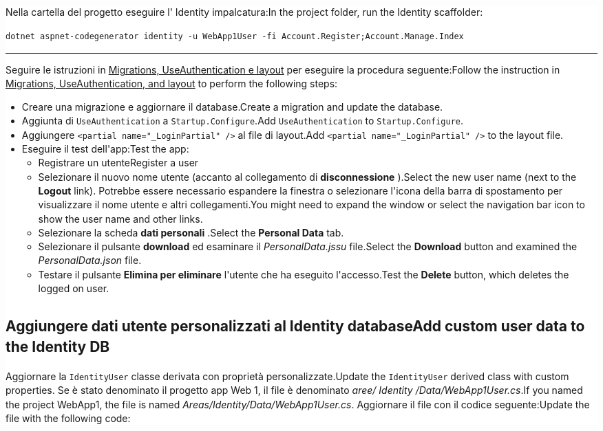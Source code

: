 <span data-ttu-id="f4cc3-147">Nella cartella del progetto eseguire l' Identity impalcatura:</span><span class="sxs-lookup"><span data-stu-id="f4cc3-147">In the project folder, run the Identity scaffolder:</span></span>

```dotnetcli
dotnet aspnet-codegenerator identity -u WebApp1User -fi Account.Register;Account.Manage.Index
```

---

<span data-ttu-id="f4cc3-148">Seguire le istruzioni in [Migrations, UseAuthentication e layout](xref:security/authentication/scaffold-identity#efm) per eseguire la procedura seguente:</span><span class="sxs-lookup"><span data-stu-id="f4cc3-148">Follow the instruction in [Migrations, UseAuthentication, and layout](xref:security/authentication/scaffold-identity#efm) to perform the following steps:</span></span>

* <span data-ttu-id="f4cc3-149">Creare una migrazione e aggiornare il database.</span><span class="sxs-lookup"><span data-stu-id="f4cc3-149">Create a migration and update the database.</span></span>
* <span data-ttu-id="f4cc3-150">Aggiunta di `UseAuthentication` a `Startup.Configure`.</span><span class="sxs-lookup"><span data-stu-id="f4cc3-150">Add `UseAuthentication` to `Startup.Configure`.</span></span>
* <span data-ttu-id="f4cc3-151">Aggiungere `<partial name="_LoginPartial" />` al file di layout.</span><span class="sxs-lookup"><span data-stu-id="f4cc3-151">Add `<partial name="_LoginPartial" />` to the layout file.</span></span>
* <span data-ttu-id="f4cc3-152">Eseguire il test dell'app:</span><span class="sxs-lookup"><span data-stu-id="f4cc3-152">Test the app:</span></span>
  * <span data-ttu-id="f4cc3-153">Registrare un utente</span><span class="sxs-lookup"><span data-stu-id="f4cc3-153">Register a user</span></span>
  * <span data-ttu-id="f4cc3-154">Selezionare il nuovo nome utente (accanto al collegamento di **disconnessione** ).</span><span class="sxs-lookup"><span data-stu-id="f4cc3-154">Select the new user name (next to the **Logout** link).</span></span> <span data-ttu-id="f4cc3-155">Potrebbe essere necessario espandere la finestra o selezionare l'icona della barra di spostamento per visualizzare il nome utente e altri collegamenti.</span><span class="sxs-lookup"><span data-stu-id="f4cc3-155">You might need to expand the window or select the navigation bar icon to show the user name and other links.</span></span>
  * <span data-ttu-id="f4cc3-156">Selezionare la scheda **dati personali** .</span><span class="sxs-lookup"><span data-stu-id="f4cc3-156">Select the **Personal Data** tab.</span></span>
  * <span data-ttu-id="f4cc3-157">Selezionare il pulsante **download** ed esaminare il *PersonalData.jssu* file.</span><span class="sxs-lookup"><span data-stu-id="f4cc3-157">Select the **Download** button and examined the *PersonalData.json* file.</span></span>
  * <span data-ttu-id="f4cc3-158">Testare il pulsante **Elimina per eliminare** l'utente che ha eseguito l'accesso.</span><span class="sxs-lookup"><span data-stu-id="f4cc3-158">Test the **Delete** button, which deletes the logged on user.</span></span>

## <a name="add-custom-user-data-to-the-identity-db"></a><span data-ttu-id="f4cc3-159">Aggiungere dati utente personalizzati al Identity database</span><span class="sxs-lookup"><span data-stu-id="f4cc3-159">Add custom user data to the Identity DB</span></span>

<span data-ttu-id="f4cc3-160">Aggiornare la `IdentityUser` classe derivata con proprietà personalizzate.</span><span class="sxs-lookup"><span data-stu-id="f4cc3-160">Update the `IdentityUser` derived class with custom properties.</span></span> <span data-ttu-id="f4cc3-161">Se è stato denominato il progetto app Web 1, il file è denominato *aree/ Identity /Data/WebApp1User.cs*.</span><span class="sxs-lookup"><span data-stu-id="f4cc3-161">If you named the project WebApp1, the file is named *Areas/Identity/Data/WebApp1User.cs*.</span></span> <span data-ttu-id="f4cc3-162">Aggiornare il file con il codice seguente:</span><span class="sxs-lookup"><span data-stu-id="f4cc3-162">Update the file with the following code:</span></span>
